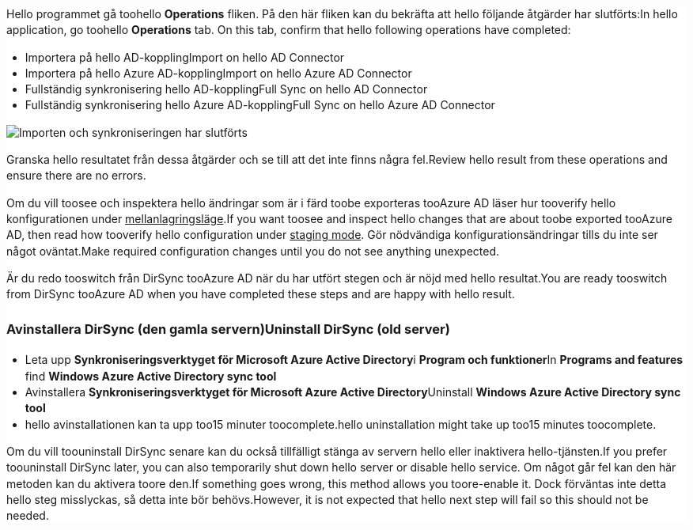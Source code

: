 <span data-ttu-id="f81d1-246">Hello programmet gå toohello **Operations** fliken. På den här fliken kan du bekräfta att hello följande åtgärder har slutförts:</span><span class="sxs-lookup"><span data-stu-id="f81d1-246">In hello application, go toohello **Operations** tab. On this tab, confirm that hello following operations have completed:</span></span>

* <span data-ttu-id="f81d1-247">Importera på hello AD-koppling</span><span class="sxs-lookup"><span data-stu-id="f81d1-247">Import on hello AD Connector</span></span>
* <span data-ttu-id="f81d1-248">Importera på hello Azure AD-koppling</span><span class="sxs-lookup"><span data-stu-id="f81d1-248">Import on hello Azure AD Connector</span></span>
* <span data-ttu-id="f81d1-249">Fullständig synkronisering hello AD-koppling</span><span class="sxs-lookup"><span data-stu-id="f81d1-249">Full Sync on hello AD Connector</span></span>
* <span data-ttu-id="f81d1-250">Fullständig synkronisering hello Azure AD-koppling</span><span class="sxs-lookup"><span data-stu-id="f81d1-250">Full Sync on hello Azure AD Connector</span></span>

![Importen och synkroniseringen har slutförts](./media/active-directory-aadconnect-dirsync-upgrade-get-started/importsynccompleted.png)

<span data-ttu-id="f81d1-252">Granska hello resultatet från dessa åtgärder och se till att det inte finns några fel.</span><span class="sxs-lookup"><span data-stu-id="f81d1-252">Review hello result from these operations and ensure there are no errors.</span></span>

<span data-ttu-id="f81d1-253">Om du vill toosee och inspektera hello ändringar som är i färd toobe exporteras tooAzure AD läser hur tooverify hello konfigurationen under [mellanlagringsläge](active-directory-aadconnectsync-operations.md#staging-mode).</span><span class="sxs-lookup"><span data-stu-id="f81d1-253">If you want toosee and inspect hello changes that are about toobe exported tooAzure AD, then read how tooverify hello configuration under [staging mode](active-directory-aadconnectsync-operations.md#staging-mode).</span></span> <span data-ttu-id="f81d1-254">Gör nödvändiga konfigurationsändringar tills du inte ser något oväntat.</span><span class="sxs-lookup"><span data-stu-id="f81d1-254">Make required configuration changes until you do not see anything unexpected.</span></span>

<span data-ttu-id="f81d1-255">Är du redo tooswitch från DirSync tooAzure AD när du har utfört stegen och är nöjd med hello resultat.</span><span class="sxs-lookup"><span data-stu-id="f81d1-255">You are ready tooswitch from DirSync tooAzure AD when you have completed these steps and are happy with hello result.</span></span>

### <a name="uninstall-dirsync-old-server"></a><span data-ttu-id="f81d1-256">Avinstallera DirSync (den gamla servern)</span><span class="sxs-lookup"><span data-stu-id="f81d1-256">Uninstall DirSync (old server)</span></span>
* <span data-ttu-id="f81d1-257">Leta upp **Synkroniseringsverktyget för Microsoft Azure Active Directory**i **Program och funktioner**</span><span class="sxs-lookup"><span data-stu-id="f81d1-257">In **Programs and features** find **Windows Azure Active Directory sync tool**</span></span>
* <span data-ttu-id="f81d1-258">Avinstallera **Synkroniseringsverktyget för Microsoft Azure Active Directory**</span><span class="sxs-lookup"><span data-stu-id="f81d1-258">Uninstall **Windows Azure Active Directory sync tool**</span></span>
* <span data-ttu-id="f81d1-259">hello avinstallationen kan ta upp too15 minuter toocomplete.</span><span class="sxs-lookup"><span data-stu-id="f81d1-259">hello uninstallation might take up too15 minutes toocomplete.</span></span>

<span data-ttu-id="f81d1-260">Om du vill toouninstall DirSync senare kan du också tillfälligt stänga av servern hello eller inaktivera hello-tjänsten.</span><span class="sxs-lookup"><span data-stu-id="f81d1-260">If you prefer toouninstall DirSync later, you can also temporarily shut down hello server or disable hello service.</span></span> <span data-ttu-id="f81d1-261">Om något går fel kan den här metoden kan du aktivera toore den.</span><span class="sxs-lookup"><span data-stu-id="f81d1-261">If something goes wrong, this method allows you toore-enable it.</span></span> <span data-ttu-id="f81d1-262">Dock förväntas inte detta hello steg misslyckas, så detta inte bör behövs.</span><span class="sxs-lookup"><span data-stu-id="f81d1-262">However, it is not expected that hello next step will fail so this should not be needed.</span></span>
